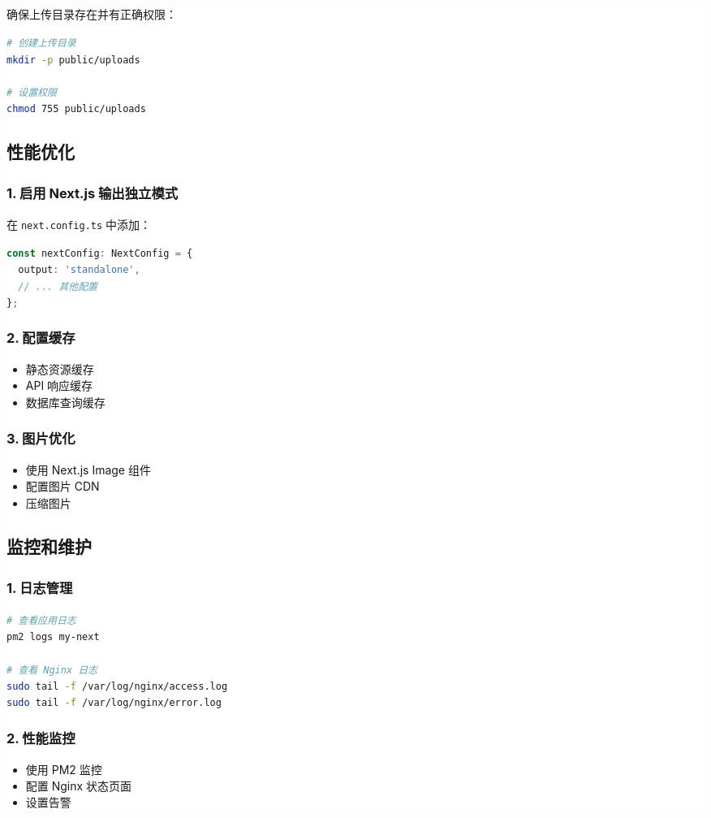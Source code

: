 确保上传目录存在并有正确权限：

```bash
# 创建上传目录
mkdir -p public/uploads

# 设置权限
chmod 755 public/uploads
```

## 性能优化

### 1. 启用 Next.js 输出独立模式

在 `next.config.ts` 中添加：

```typescript
const nextConfig: NextConfig = {
  output: 'standalone',
  // ... 其他配置
};
```

### 2. 配置缓存

- 静态资源缓存
- API 响应缓存
- 数据库查询缓存

### 3. 图片优化

- 使用 Next.js Image 组件
- 配置图片 CDN
- 压缩图片

## 监控和维护

### 1. 日志管理

```bash
# 查看应用日志
pm2 logs my-next

# 查看 Nginx 日志
sudo tail -f /var/log/nginx/access.log
sudo tail -f /var/log/nginx/error.log
```

### 2. 性能监控

- 使用 PM2 监控
- 配置 Nginx 状态页面
- 设置告警

